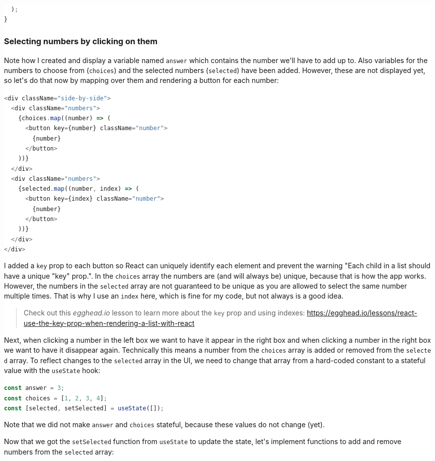 ```js
  );
}
```

### Selecting numbers by clicking on them

Note how I created and display a variable named `answer` which contains the number we'll have to add up to. Also variables for the numbers to choose from (`choices`) and the selected numbers (`selected`) have been added. However, these are not displayed yet, so let's do that now by mapping over them and rendering a button for each number:

```js
<div className="side-by-side">
  <div className="numbers">
    {choices.map((number) => (
      <button key={number} className="number">
        {number}
      </button>
    ))}
  </div>
  <div className="numbers">
    {selected.map((number, index) => (
      <button key={index} className="number">
        {number}
      </button>
    ))}
  </div>
</div>
```

I added a `key` prop to each button so React can uniquely identify each element and prevent the warning "Each child in a list should have a unique "key" prop.". In the `choices` array the numbers are (and will always be) unique, because that is how the app works. However, the numbers in the `selected` array are not guaranteed to be unique as you are allowed to select the same number multiple times. That is why I use an `index` here, which is fine for my code, but not always is a good idea.

> Check out this _egghead.io_ lesson to learn more about the `key` prop and using indexes: https://egghead.io/lessons/react-use-the-key-prop-when-rendering-a-list-with-react

Next, when clicking a number in the left box we want to have it appear in the right box and when clicking a number in the right box we want to have it disappear again. Technically this means a number from the `choices` array is added or removed from the `selected` array. To reflect changes to the `selected` array in the UI, we need to change that array from a hard-coded constant to a stateful value with the `useState` hook:

```js
const answer = 3;
const choices = [1, 2, 3, 4];
const [selected, setSelected] = useState([]);
```

Note that we did not make `answer` and `choices` stateful, because these values do not change (yet).

Now that we got the `setSelected` function from `useState` to update the state, let's implement functions to add and remove numbers from the `selected` array:


[create react app]: https://create-react-app.dev
[on my github]: https://github.com/bouwe77/react-simple-calculation-game/blob/main/src/simple-calculation-game/App.module.css
[modal]: https://github.com/bouwe77/react-simple-calculation-game/blob/main/src/simple-calculation-game/Modal.js
[continue reading]: /learn-react-basics-by-creating-a-simple-calculation-game-part-2